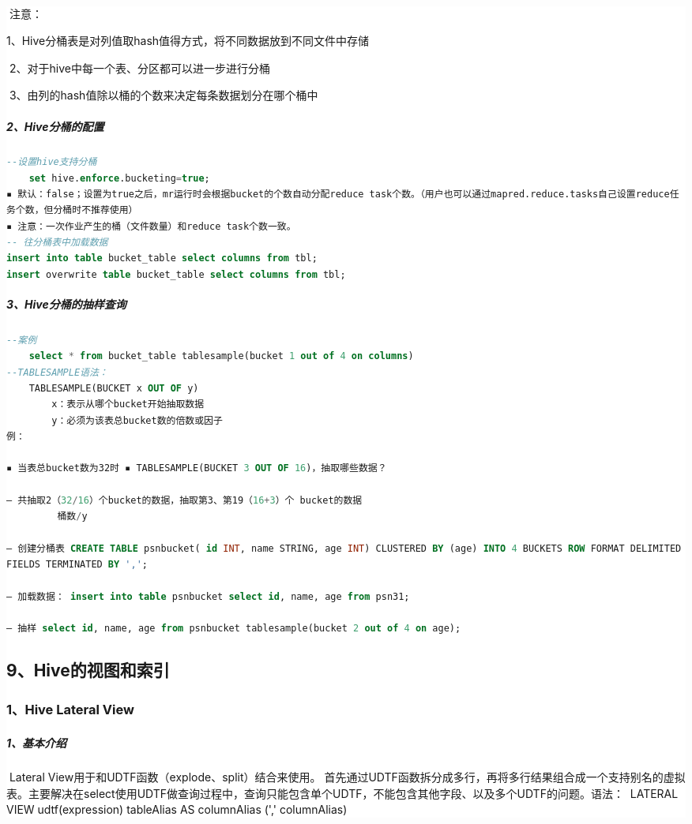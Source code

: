 ​        注意：

​            1、Hive分桶表是对列值取hash值得方式，将不同数据放到不同文件中存储

​            2、对于hive中每一个表、分区都可以进一步进行分桶

​            3、由列的hash值除以桶的个数来决定每条数据划分在哪个桶中

##### 2、Hive分桶的配置

```sql
--设置hive支持分桶
    set hive.enforce.bucketing=true;
▪ 默认：false；设置为true之后，mr运行时会根据bucket的个数自动分配reduce task个数。（用户也可以通过mapred.reduce.tasks自己设置reduce任务个数，但分桶时不推荐使用） 
▪ 注意：一次作业产生的桶（文件数量）和reduce task个数一致。
-- 往分桶表中加载数据
insert into table bucket_table select columns from tbl;
insert overwrite table bucket_table select columns from tbl;
```

##### 3、Hive分桶的抽样查询

```sql
--案例
    select * from bucket_table tablesample(bucket 1 out of 4 on columns)
--TABLESAMPLE语法：
    TABLESAMPLE(BUCKET x OUT OF y)
        x：表示从哪个bucket开始抽取数据
        y：必须为该表总bucket数的倍数或因子
例：

▪ 当表总bucket数为32时 ▪ TABLESAMPLE(BUCKET 3 OUT OF 16)，抽取哪些数据？

– 共抽取2（32/16）个bucket的数据，抽取第3、第19（16+3）个 bucket的数据
         桶数/y

– 创建分桶表 CREATE TABLE psnbucket( id INT, name STRING, age INT) CLUSTERED BY (age) INTO 4 BUCKETS ROW FORMAT DELIMITED FIELDS TERMINATED BY ',';

– 加载数据： insert into table psnbucket select id, name, age from psn31;

– 抽样 select id, name, age from psnbucket tablesample(bucket 2 out of 4 on age);
```

## 9、Hive的视图和索引

### 1、Hive Lateral View

##### 1、基本介绍

​        Lateral View用于和UDTF函数（explode、split）结合来使用。
​        首先通过UDTF函数拆分成多行，再将多行结果组合成一个支持别名的虚拟表。主要解决在select使用UDTF做查询过程中，查询只能包含单个UDTF，不能包含其他字段、以及多个UDTF的问题。
​        语法：
​            LATERAL VIEW udtf(expression) tableAlias AS columnAlias (',' columnAlias)
